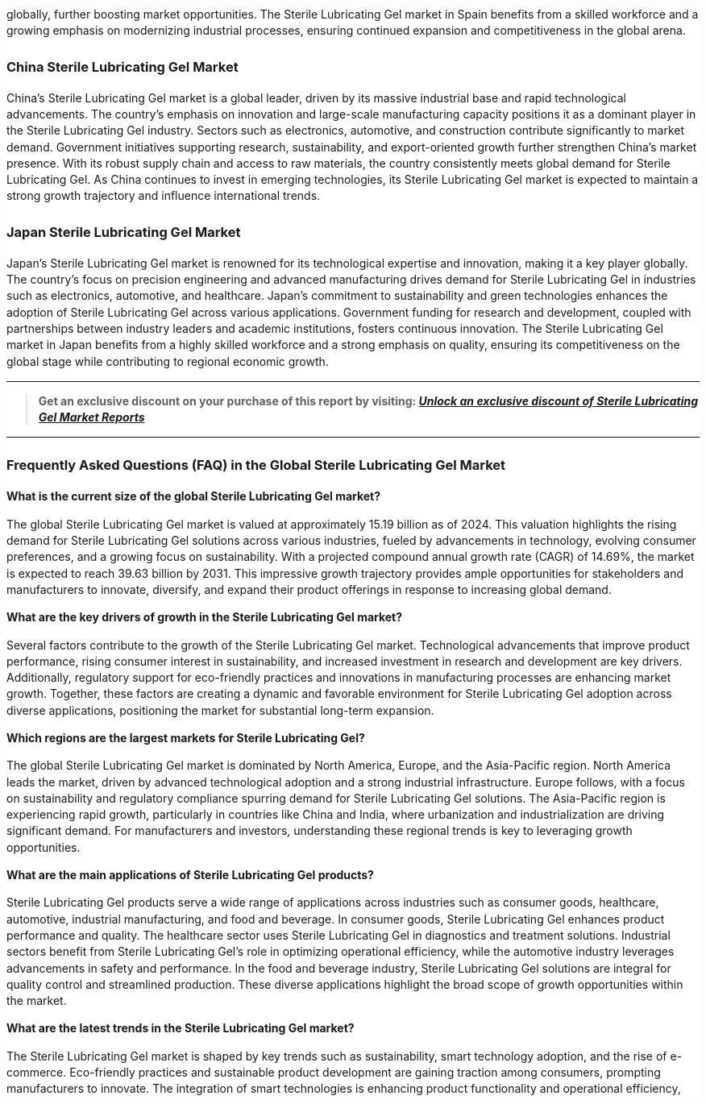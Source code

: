 globally, further boosting market opportunities. The Sterile Lubricating Gel market in Spain benefits from a skilled workforce and a growing emphasis on modernizing industrial processes, ensuring continued expansion and competitiveness in the global arena.</p><h3>China Sterile Lubricating Gel Market</h3><p>China&rsquo;s Sterile Lubricating Gel market is a global leader, driven by its massive industrial base and rapid technological advancements. The country&rsquo;s emphasis on innovation and large-scale manufacturing capacity positions it as a dominant player in the Sterile Lubricating Gel industry. Sectors such as electronics, automotive, and construction contribute significantly to market demand. Government initiatives supporting research, sustainability, and export-oriented growth further strengthen China&rsquo;s market presence. With its robust supply chain and access to raw materials, the country consistently meets global demand for Sterile Lubricating Gel. As China continues to invest in emerging technologies, its Sterile Lubricating Gel market is expected to maintain a strong growth trajectory and influence international trends.</p><h3>Japan Sterile Lubricating Gel Market</h3><p>Japan&rsquo;s Sterile Lubricating Gel market is renowned for its technological expertise and innovation, making it a key player globally. The country&rsquo;s focus on precision engineering and advanced manufacturing drives demand for Sterile Lubricating Gel in industries such as electronics, automotive, and healthcare. Japan&rsquo;s commitment to sustainability and green technologies enhances the adoption of Sterile Lubricating Gel across various applications. Government funding for research and development, coupled with partnerships between industry leaders and academic institutions, fosters continuous innovation. The Sterile Lubricating Gel market in Japan benefits from a highly skilled workforce and a strong emphasis on quality, ensuring its competitiveness on the global stage while contributing to regional economic growth.</p><hr /><blockquote><p><strong>Get an exclusive discount on your purchase of this report by visiting: <em><a href="://marketresearchpulse.com/ask-for-discount/9983?utm_source=Github&amp;utm_medium=028">Unlock an exclusive discount of Sterile Lubricating Gel Market Reports</a></em>&nbsp;</strong></p></blockquote><hr /><h3>Frequently Asked Questions (FAQ) in the Global Sterile Lubricating Gel Market</h3><p><strong>What is the current size of the global Sterile Lubricating Gel market?</strong></p><p>The global Sterile Lubricating Gel market is valued at approximately 15.19 billion as of 2024. This valuation highlights the rising demand for Sterile Lubricating Gel solutions across various industries, fueled by advancements in technology, evolving consumer preferences, and a growing focus on sustainability. With a projected compound annual growth rate (CAGR) of 14.69%, the market is expected to reach 39.63 billion by 2031. This impressive growth trajectory provides ample opportunities for stakeholders and manufacturers to innovate, diversify, and expand their product offerings in response to increasing global demand.</p><p><strong>What are the key drivers of growth in the Sterile Lubricating Gel market?</strong></p><p>Several factors contribute to the growth of the Sterile Lubricating Gel market. Technological advancements that improve product performance, rising consumer interest in sustainability, and increased investment in research and development are key drivers. Additionally, regulatory support for eco-friendly practices and innovations in manufacturing processes are enhancing market growth. Together, these factors are creating a dynamic and favorable environment for Sterile Lubricating Gel adoption across diverse applications, positioning the market for substantial long-term expansion.</p><p><strong>Which regions are the largest markets for Sterile Lubricating Gel?</strong></p><p>The global Sterile Lubricating Gel market is dominated by North America, Europe, and the Asia-Pacific region. North America leads the market, driven by advanced technological adoption and a strong industrial infrastructure. Europe follows, with a focus on sustainability and regulatory compliance spurring demand for Sterile Lubricating Gel solutions. The Asia-Pacific region is experiencing rapid growth, particularly in countries like China and India, where urbanization and industrialization are driving significant demand. For manufacturers and investors, understanding these regional trends is key to leveraging growth opportunities.</p><p><strong>What are the main applications of Sterile Lubricating Gel products?</strong></p><p>Sterile Lubricating Gel products serve a wide range of applications across industries such as consumer goods, healthcare, automotive, industrial manufacturing, and food and beverage. In consumer goods, Sterile Lubricating Gel enhances product performance and quality. The healthcare sector uses Sterile Lubricating Gel in diagnostics and treatment solutions. Industrial sectors benefit from Sterile Lubricating Gel&rsquo;s role in optimizing operational efficiency, while the automotive industry leverages advancements in safety and performance. In the food and beverage industry, Sterile Lubricating Gel solutions are integral for quality control and streamlined production. These diverse applications highlight the broad scope of growth opportunities within the market.</p><p><strong>What are the latest trends in the Sterile Lubricating Gel market?</strong></p><p>The Sterile Lubricating Gel market is shaped by key trends such as sustainability, smart technology adoption, and the rise of e-commerce. Eco-friendly practices and sustainable product development are gaining traction among consumers, prompting manufacturers to innovate. The integration of smart technologies is enhancing product functionality and operational efficiency,